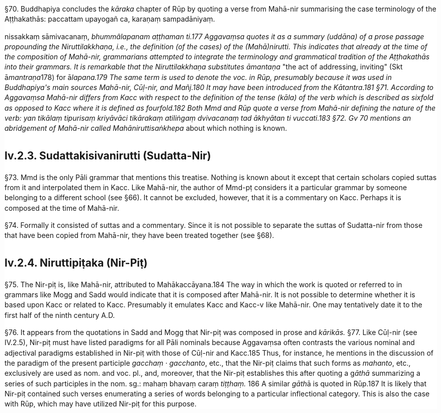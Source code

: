 §70. Buddhapiya concludes the *kāraka* chapter of Rūp by quoting a verse from Mahā-nir summarising the case terminology of the Aṭṭhakathās:
paccattam upayogañ ca, karaṇaṃ sampadāniyaṃ.

nissakkaṃ sāmivacanaṃ, *bhummâlapanam aṭṭhaman ti.*177 Aggavaṃsa quotes it as a summary (*uddāna*) of a prose passage propounding the Niruttilakkhaṇa, i.e., the definition (of the cases) of the 
(Mahā)nirutti. This indicates that already at the time of the composition of Mahā-nir, grammarians attempted to integrate the terminology and grammatical tradition of the Aṭṭhakathās into their grammars. It is remarkable that the Niruttilakkhaṇa substitutes ā*mantaṇa* "the act of addressing, inviting" (Skt ā*mantraṇa*178) for ā*lapana.*179 The same term is used to denote the voc. in Rūp, presumably because it was used in Buddhapiya's main sources Mahā-nir, Cūḷ-nir, and Mañj.180 It may have been introduced from the Kātantra.181
§71. According to Aggavaṃsa Mahā-nir differs from Kacc with respect to the definition of the tense (kāla) of the verb which is described as sixfold as opposed to Kacc where it is defined as fourfold.182 Both Mmd and Rūp quote a verse from Mahā-nir defining the nature of the verb:
yan tikālaṃ tipurisaṃ kriyāvāci tikārakaṃ atiliṅgaṃ dvivacanaṃ tad ākhyātan ti vuccati.183
§72. Gv 70 mentions an abridgement of Mahā-nir called Mahāniruttisaṅ*khepa* about which nothing is known.

## Iv.2.3. Sudattakisivanirutti (Sudatta-Nir)

§73. Mmd is the only Pāli grammar that mentions this treatise. Nothing is known about it except that certain scholars copied suttas from it and interpolated them in Kacc. Like Mahā-nir, the author of Mmd-pṭ considers it a particular grammar by someone belonging to a different school (see §66). It cannot be excluded, however, that it is a commentary on Kacc. Perhaps it is composed at the time of Mahā-nir.

§74. Formally it consisted of suttas and a commentary. Since it is not possible to separate the suttas of Sudatta-nir from those that have been copied from Mahā-nir, they have been treated together (see §68).

## Iv.2.4. Niruttipiṭaka (Nir-Piṭ)

§75. The Nir-piṭ is, like Mahā-nir, attributed to Mahākaccāyana.184 The way in which the work is quoted or referred to in grammars like Mogg and Sadd would indicate that it is composed after Mahā-nir. It is not possible to determine whether it is based upon Kacc or related to Kacc. Presumably it emulates Kacc and Kacc-v like Mahā-nir. One may tentatively date it to the first half of the ninth century A.D.

§76. It appears from the quotations in Sadd and Mogg that Nir-piṭ was composed in prose and *kārikās.*
§77. Like Cūḷ-nir (see IV.2.5), Nir-piṭ must have listed paradigms for all Pāli nominals because Aggavaṃsa often contrasts the various nominal and adjectival paradigms established in Nir-piṭ with those of Cūḷ-nir and Kacc.185 Thus, for instance, he mentions in the discussion of the paradigm of the present participle *gacchaṃ · gacchanto*, etc., that the Nir-piṭ claims that such forms as *mahanto*, etc., exclusively are used as nom. and voc. pl., and, moreover, that the Nir-piṭ establishes this after quoting a g*āthā* summarizing a series of such participles in the nom. sg.: mahaṃ bhavaṃ caraṃ *tiṭṭhaṃ.*
186 A similar *gāth*ā is quoted in Rūp.187 It is likely that Nir-piṭ contained such verses enumerating a series of words belonging to a particular inflectional category. This is also the case with Rūp, which may have utilized Nir-piṭ for this purpose. 
